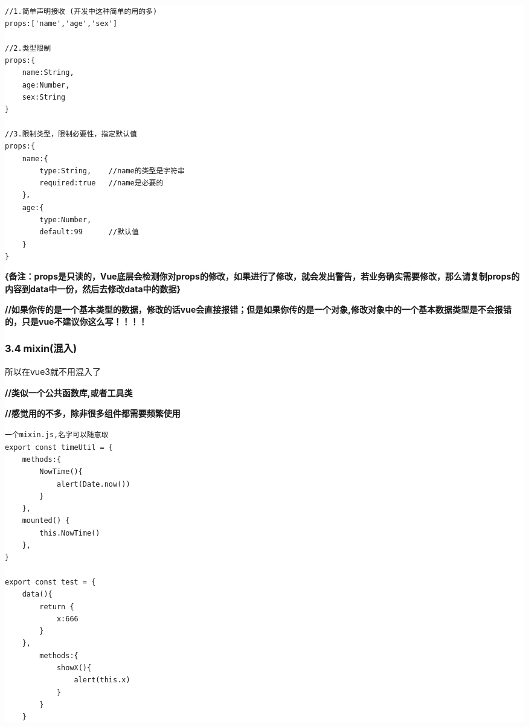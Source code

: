 ```
//1.简单声明接收 (开发中这种简单的用的多)
props:['name','age','sex']

//2.类型限制
props:{
	name:String,
	age:Number,
	sex:String
}

//3.限制类型，限制必要性，指定默认值
props:{
	name:{
		type:String,    //name的类型是字符串
		required:true   //name是必要的
	}，
	age:{
		type:Number,
		default:99    	//默认值
	}
}
```



**{备注：props是只读的，Vue底层会检测你对props的修改，如果进行了修改，就会发出警告，若业务确实需要修改，那么请复制props的内容到data中一份，然后去修改data中的数据}**

**//如果你传的是一个基本类型的数据，修改的话vue会直接报错；但是如果你传的是一个对象,修改对象中的一个基本数据类型是不会报错的，只是vue不建议你这么写！！！！**





### 3.4 mixin(混入)

所以在vue3就不用混入了

**//类似一个公共函数库,或者工具类**

**//感觉用的不多，除非很多组件都需要频繁使用**

```
一个mixin.js,名字可以随意取
export const timeUtil = {
    methods:{
        NowTime(){
            alert(Date.now())
        }
    },
    mounted() {
        this.NowTime()
    },
}

export const test = {
    data(){
        return {
            x:666
        }
    },
        methods:{
            showX(){
                alert(this.x)
            }
        }
    }
```
